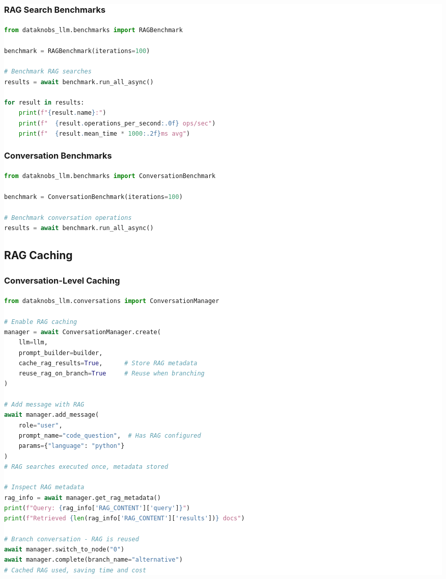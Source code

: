 ### RAG Search Benchmarks

```python
from dataknobs_llm.benchmarks import RAGBenchmark

benchmark = RAGBenchmark(iterations=100)

# Benchmark RAG searches
results = await benchmark.run_all_async()

for result in results:
    print(f"{result.name}:")
    print(f"  {result.operations_per_second:.0f} ops/sec")
    print(f"  {result.mean_time * 1000:.2f}ms avg")
```

### Conversation Benchmarks

```python
from dataknobs_llm.benchmarks import ConversationBenchmark

benchmark = ConversationBenchmark(iterations=100)

# Benchmark conversation operations
results = await benchmark.run_all_async()
```

## RAG Caching

### Conversation-Level Caching

```python
from dataknobs_llm.conversations import ConversationManager

# Enable RAG caching
manager = await ConversationManager.create(
    llm=llm,
    prompt_builder=builder,
    cache_rag_results=True,      # Store RAG metadata
    reuse_rag_on_branch=True     # Reuse when branching
)

# Add message with RAG
await manager.add_message(
    role="user",
    prompt_name="code_question",  # Has RAG configured
    params={"language": "python"}
)
# RAG searches executed once, metadata stored

# Inspect RAG metadata
rag_info = await manager.get_rag_metadata()
print(f"Query: {rag_info['RAG_CONTENT']['query']}")
print(f"Retrieved {len(rag_info['RAG_CONTENT']['results'])} docs")

# Branch conversation - RAG is reused
await manager.switch_to_node("0")
await manager.complete(branch_name="alternative")
# Cached RAG used, saving time and cost
```
